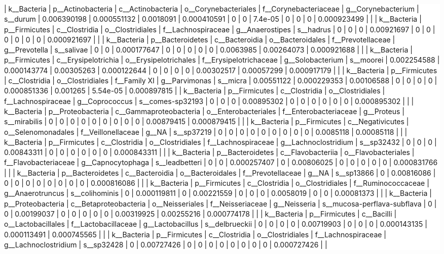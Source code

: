 | k__Bacteria | p__Actinobacteria   | c__Actinobacteria        | o__Corynebacteriales   | f__Corynebacteriaceae    | g__Corynebacterium               | s__durum                                   | 0.006390198                          | 0.000551132 | 0.0018091   | 0.000410591 | 0           | 0           | 7.4e-05     | 0           | 0           | 0           | 0.000923499 |             |
| k__Bacteria | p__Firmicutes       | c__Clostridia            | o__Clostridiales       | f__Lachnospiraceae       | g__Anaerostipes                  | s__hadrus                                  | 0                                    | 0           | 0           | 0.00921697  | 0           | 0           | 0           | 0           | 0           | 0           | 0.000921697 |             |
| k__Bacteria | p__Bacteroidetes    | c__Bacteroidia           | o__Bacteroidales       | f__Prevotellaceae        | g__Prevotella                    | s__salivae                                 | 0                                    | 0           | 0.000177647 | 0           | 0           | 0           | 0           | 0           | 0.0063985   | 0.00264073  | 0.000921688 |             |
| k__Bacteria | p__Firmicutes       | c__Erysipelotrichia      | o__Erysipelotrichales  | f__Erysipelotrichaceae   | g__Solobacterium                 | s__moorei                                  | 0.002254588                          | 0.000143774 | 0.00305263  | 0.000122644 | 0           | 0           | 0           | 0           | 0.00302517  | 0.00057299  | 0.000917179 |             |
| k__Bacteria | p__Firmicutes       | c__Clostridia            | o__Clostridiales       | f__Family XI                               | g__Parvimonas                              | s__micra                             | 0.00551122  | 0.000229353 | 0.00106588  | 0           | 0           | 0           | 0           | 0.000851336 | 0.001265    | 5.54e-05    | 0.000897815 |
| k__Bacteria | p__Firmicutes       | c__Clostridia            | o__Clostridiales       | f__Lachnospiraceae       | g__Coprococcus                   | s__comes-sp32193                           | 0                                    | 0           | 0           | 0.00895302  | 0           | 0           | 0           | 0           | 0           | 0           | 0.000895302 |             |
| k__Bacteria | p__Proteobacteria   | c__Gammaproteobacteria   | o__Enterobacteriales   | f__Enterobacteriaceae    | g__Proteus                       | s__mirabilis                               | 0                                    | 0           | 0           | 0           | 0           | 0           | 0           | 0           | 0           | 0.00879415  | 0.000879415 |             |
| k__Bacteria | p__Firmicutes       | c__Negativicutes         | o__Selenomonadales     | f__Veillonellaceae       | g__NA                            | s__sp37219                                 | 0                                    | 0           | 0           | 0           | 0           | 0           | 0           | 0           | 0           | 0.0085118   | 0.00085118  |             |
| k__Bacteria | p__Firmicutes       | c__Clostridia            | o__Clostridiales       | f__Lachnospiraceae       | g__Lachnoclostridium             | s__sp32432                                 | 0                                    | 0           | 0           | 0.00843311  | 0           | 0           | 0           | 0           | 0           | 0           | 0.000843311 |             |
| k__Bacteria | p__Bacteroidetes    | c__Flavobacteriia        | o__Flavobacteriales    | f__Flavobacteriaceae     | g__Capnocytophaga                | s__leadbetteri                             | 0                                    | 0           | 0.000257407 | 0           | 0.00806025  | 0           | 0           | 0           | 0           | 0           | 0.000831766 |             |
| k__Bacteria | p__Bacteroidetes    | c__Bacteroidia           | o__Bacteroidales       | f__Prevotellaceae        | g__NA                            | s__sp13866                                 | 0                                    | 0.00816086  | 0           | 0           | 0           | 0           | 0           | 0           | 0           | 0           | 0.000816086 |             |
| k__Bacteria | p__Firmicutes       | c__Clostridia            | o__Clostridiales       | f__Ruminococcaceae       | g__Anaerotruncus                 | s__colihominis                             | 0                                    | 0.000119811 | 0           | 0.00221559  | 0           | 0           | 0           | 0.0058019   | 0           | 0           | 0.00081373  |             |
| k__Bacteria | p__Proteobacteria   | c__Betaproteobacteria    | o__Neisseriales        | f__Neisseriaceae         | g__Neisseria                     | s__mucosa-perflava-subflava                | 0                                    | 0           | 0.00199037  | 0           | 0           | 0           | 0           | 0           | 0.00319925  | 0.00255216  | 0.000774178 |             |
| k__Bacteria | p__Firmicutes       | c__Bacilli               | o__Lactobacillales     | f__Lactobacillaceae      | g__Lactobacillus                 | s__delbrueckii                             | 0                                    | 0           | 0           | 0           | 0.00719903  | 0           | 0           | 0           | 0.000143135 | 0.000113491 | 0.000745565 |             |
| k__Bacteria | p__Firmicutes       | c__Clostridia            | o__Clostridiales       | f__Lachnospiraceae       | g__Lachnoclostridium             | s__sp32428                                 | 0                                    | 0.00727426  | 0           | 0           | 0           | 0           | 0           | 0           | 0           | 0           | 0.000727426 |             |